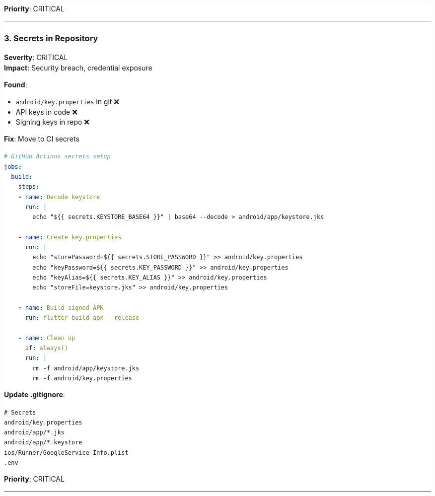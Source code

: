 **Priority**: CRITICAL

---

### 3. Secrets in Repository
**Severity**: CRITICAL  
**Impact**: Security breach, credential exposure

**Found**:
- `android/key.properties` in git ❌
- API keys in code ❌
- Signing keys in repo ❌

**Fix**: Move to CI secrets
```yaml
# GitHub Actions secrets setup
jobs:
  build:
    steps:
    - name: Decode keystore
      run: |
        echo "${{ secrets.KEYSTORE_BASE64 }}" | base64 --decode > android/app/keystore.jks
    
    - name: Create key.properties
      run: |
        echo "storePassword=${{ secrets.STORE_PASSWORD }}" >> android/key.properties
        echo "keyPassword=${{ secrets.KEY_PASSWORD }}" >> android/key.properties
        echo "keyAlias=${{ secrets.KEY_ALIAS }}" >> android/key.properties
        echo "storeFile=keystore.jks" >> android/key.properties
    
    - name: Build signed APK
      run: flutter build apk --release
    
    - name: Clean up
      if: always()
      run: |
        rm -f android/app/keystore.jks
        rm -f android/key.properties
```

**Update .gitignore**:
```
# Secrets
android/key.properties
android/app/*.jks
android/app/*.keystore
ios/Runner/GoogleService-Info.plist
.env
```

**Priority**: CRITICAL

---
